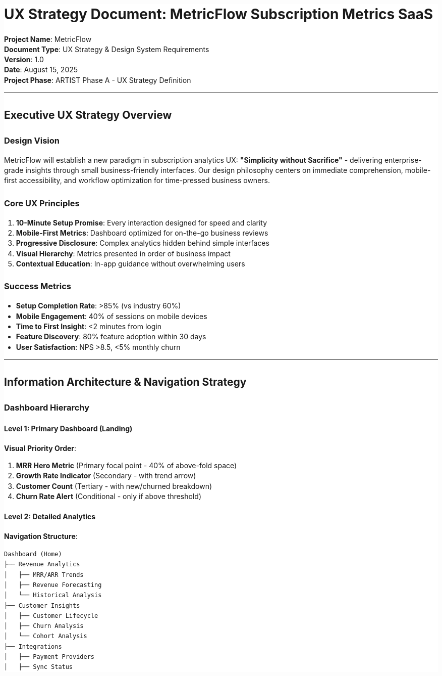 # UX Strategy Document: MetricFlow Subscription Metrics SaaS

**Project Name**: MetricFlow  
**Document Type**: UX Strategy & Design System Requirements  
**Version**: 1.0  
**Date**: August 15, 2025  
**Project Phase**: ARTIST Phase A - UX Strategy Definition  

---

## Executive UX Strategy Overview

### Design Vision
MetricFlow will establish a new paradigm in subscription analytics UX: **"Simplicity without Sacrifice"** - delivering enterprise-grade insights through small business-friendly interfaces. Our design philosophy centers on immediate comprehension, mobile-first accessibility, and workflow optimization for time-pressed business owners.

### Core UX Principles
1. **10-Minute Setup Promise**: Every interaction designed for speed and clarity
2. **Mobile-First Metrics**: Dashboard optimized for on-the-go business reviews
3. **Progressive Disclosure**: Complex analytics hidden behind simple interfaces
4. **Visual Hierarchy**: Metrics presented in order of business impact
5. **Contextual Education**: In-app guidance without overwhelming users

### Success Metrics
- **Setup Completion Rate**: >85% (vs industry 60%)
- **Mobile Engagement**: 40% of sessions on mobile devices
- **Time to First Insight**: <2 minutes from login
- **Feature Discovery**: 80% feature adoption within 30 days
- **User Satisfaction**: NPS >8.5, <5% monthly churn

---

## Information Architecture & Navigation Strategy

### Dashboard Hierarchy

#### Level 1: Primary Dashboard (Landing)
**Visual Priority Order**:
1. **MRR Hero Metric** (Primary focal point - 40% of above-fold space)
2. **Growth Rate Indicator** (Secondary - with trend arrow)
3. **Customer Count** (Tertiary - with new/churned breakdown)
4. **Churn Rate Alert** (Conditional - only if above threshold)

#### Level 2: Detailed Analytics
**Navigation Structure**:
```
Dashboard (Home)
├── Revenue Analytics
│   ├── MRR/ARR Trends
│   ├── Revenue Forecasting
│   └── Historical Analysis
├── Customer Insights
│   ├── Customer Lifecycle
│   ├── Churn Analysis
│   └── Cohort Analysis
├── Integrations
│   ├── Payment Providers
│   ├── Sync Status
```